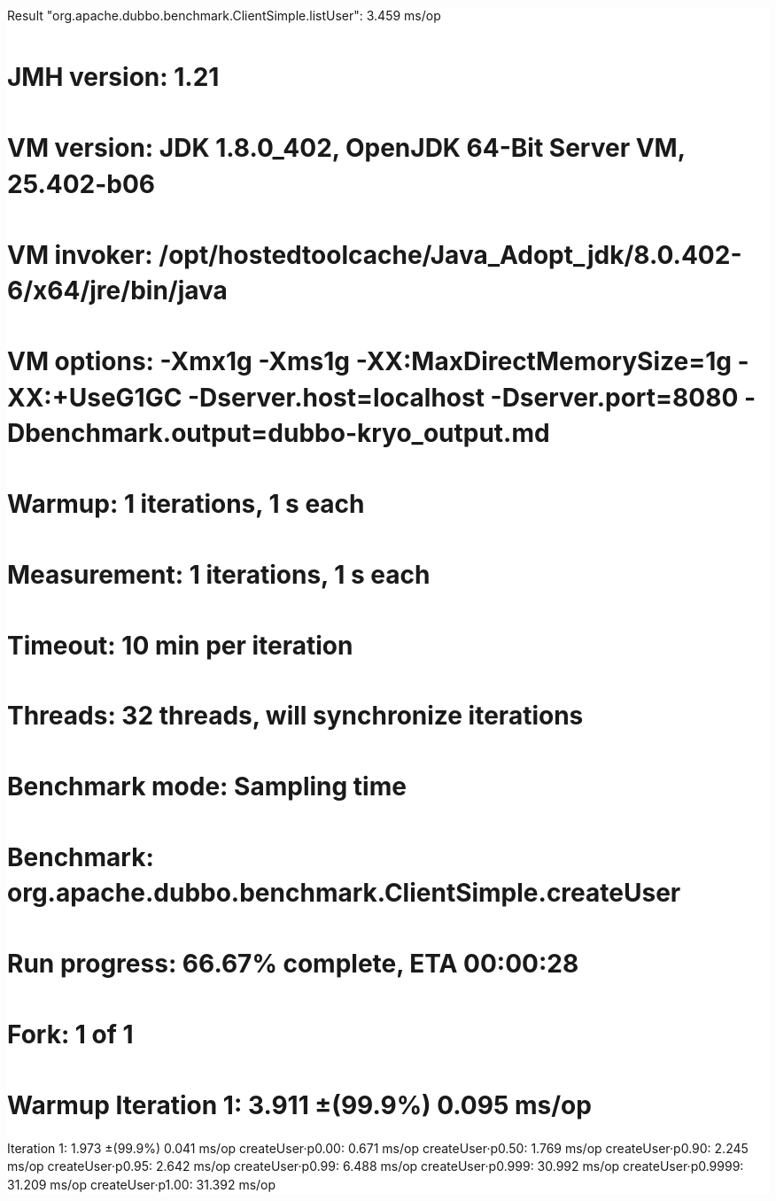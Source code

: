 
Result "org.apache.dubbo.benchmark.ClientSimple.listUser":
  3.459 ms/op


# JMH version: 1.21
# VM version: JDK 1.8.0_402, OpenJDK 64-Bit Server VM, 25.402-b06
# VM invoker: /opt/hostedtoolcache/Java_Adopt_jdk/8.0.402-6/x64/jre/bin/java
# VM options: -Xmx1g -Xms1g -XX:MaxDirectMemorySize=1g -XX:+UseG1GC -Dserver.host=localhost -Dserver.port=8080 -Dbenchmark.output=dubbo-kryo_output.md
# Warmup: 1 iterations, 1 s each
# Measurement: 1 iterations, 1 s each
# Timeout: 10 min per iteration
# Threads: 32 threads, will synchronize iterations
# Benchmark mode: Sampling time
# Benchmark: org.apache.dubbo.benchmark.ClientSimple.createUser

# Run progress: 66.67% complete, ETA 00:00:28
# Fork: 1 of 1
# Warmup Iteration   1: 3.911 ±(99.9%) 0.095 ms/op
Iteration   1: 1.973 ±(99.9%) 0.041 ms/op
                 createUser·p0.00:   0.671 ms/op
                 createUser·p0.50:   1.769 ms/op
                 createUser·p0.90:   2.245 ms/op
                 createUser·p0.95:   2.642 ms/op
                 createUser·p0.99:   6.488 ms/op
                 createUser·p0.999:  30.992 ms/op
                 createUser·p0.9999: 31.209 ms/op
                 createUser·p1.00:   31.392 ms/op
